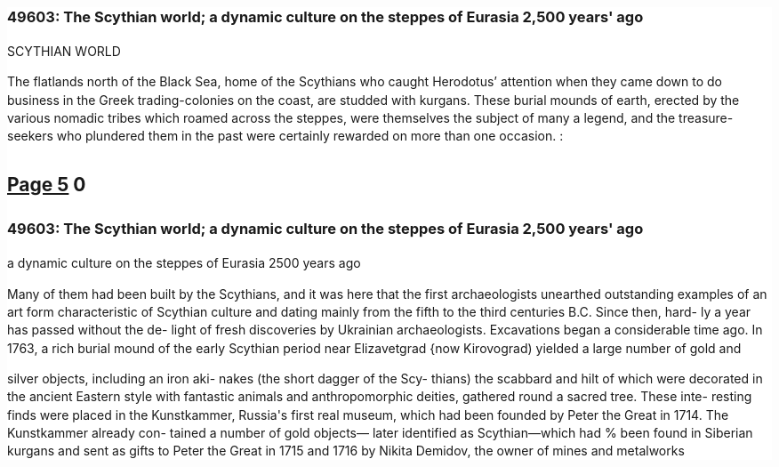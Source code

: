 
### 49603: The Scythian world; a dynamic culture on the steppes of Eurasia 2,500 years' ago

SCYTHIAN WORLD 
 
The flatlands north of the Black 
Sea, home of the Scythians who 
caught Herodotus’ attention when 
they came down to do business in 
the Greek trading-colonies on the 
coast, are studded with kurgans. 
These burial mounds of earth, erected 
by the various nomadic tribes which 
roamed across the steppes, were 
themselves the subject of many a 
legend, and the treasure-seekers who 
plundered them in the past were 
certainly rewarded on more than one 
occasion. :

## [Page 5](https://demo.humlab.umu.se/courier/074829engo.pdf#page=5) 0

### 49603: The Scythian world; a dynamic culture on the steppes of Eurasia 2,500 years' ago

a dynamic culture on the steppes 
of Eurasia 2500 years ago 
  
Many of them had been built by 
the Scythians, and it was here that 
the first archaeologists unearthed 
outstanding examples of an art form 
characteristic of Scythian culture and 
dating mainly from the fifth to the 
third centuries B.C. Since then, hard- 
ly a year has passed without the de- 
light of fresh discoveries by Ukrainian 
archaeologists. 
Excavations began a considerable 
time ago. In 1763, a rich burial 
mound of the early Scythian period 
near Elizavetgrad {now Kirovograd) 
yielded a large number of gold and 
   
silver objects, including an iron aki- 
nakes (the short dagger of the Scy- 
thians) the scabbard and hilt of which 
were decorated in the ancient Eastern 
style with fantastic animals and 
anthropomorphic deities, gathered 
round a sacred tree. These inte- 
resting finds were placed in the 
Kunstkammer, Russia's first real 
museum, which had been founded 
by Peter the Great in 1714. 
The Kunstkammer already con- 
tained a number of gold objects— 
later identified as Scythian—which had 
% 
been found in Siberian kurgans and 
sent as gifts to Peter the Great in 
1715 and 1716 by Nikita Demidov, 
the owner of mines and metalworks 